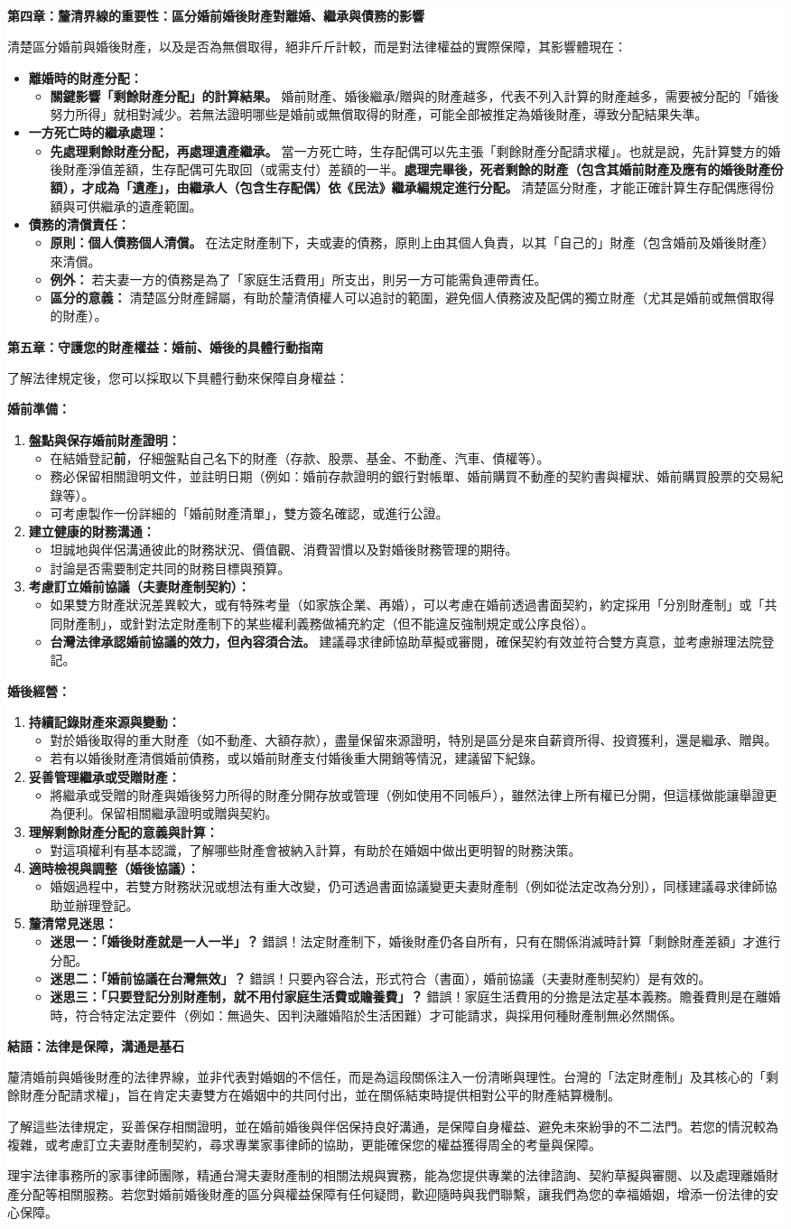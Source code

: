 **第四章：釐清界線的重要性：區分婚前婚後財產對離婚、繼承與債務的影響**

清楚區分婚前與婚後財產，以及是否為無償取得，絕非斤斤計較，而是對法律權益的實際保障，其影響體現在：

* **離婚時的財產分配：**  
  * **關鍵影響「剩餘財產分配」的計算結果。** 婚前財產、婚後繼承/贈與的財產越多，代表不列入計算的財產越多，需要被分配的「婚後努力所得」就相對減少。若無法證明哪些是婚前或無償取得的財產，可能全部被推定為婚後財產，導致分配結果失準。  
* **一方死亡時的繼承處理：**  
  * **先處理剩餘財產分配，再處理遺產繼承。** 當一方死亡時，生存配偶可以先主張「剩餘財產分配請求權」。也就是說，先計算雙方的婚後財產淨值差額，生存配偶可先取回（或需支付）差額的一半。**處理完畢後，死者剩餘的財產（包含其婚前財產及應有的婚後財產份額），才成為「遺產」，由繼承人（包含生存配偶）依《民法》繼承編規定進行分配。** 清楚區分財產，才能正確計算生存配偶應得份額與可供繼承的遺產範圍。  
* **債務的清償責任：**  
  * **原則：個人債務個人清償。** 在法定財產制下，夫或妻的債務，原則上由其個人負責，以其「自己的」財產（包含婚前及婚後財產）來清償。  
  * **例外：** 若夫妻一方的債務是為了「家庭生活費用」所支出，則另一方可能需負連帶責任。  
  * **區分的意義：** 清楚區分財產歸屬，有助於釐清債權人可以追討的範圍，避免個人債務波及配偶的獨立財產（尤其是婚前或無償取得的財產）。

**第五章：守護您的財產權益：婚前、婚後的具體行動指南**

了解法律規定後，您可以採取以下具體行動來保障自身權益：

**婚前準備：**

1. **盤點與保存婚前財產證明：**  
   * 在結婚登記**前**，仔細盤點自己名下的財產（存款、股票、基金、不動產、汽車、債權等）。  
   * 務必保留相關證明文件，並註明日期（例如：婚前存款證明的銀行對帳單、婚前購買不動產的契約書與權狀、婚前購買股票的交易紀錄等）。  
   * 可考慮製作一份詳細的「婚前財產清單」，雙方簽名確認，或進行公證。  
2. **建立健康的財務溝通：**  
   * 坦誠地與伴侶溝通彼此的財務狀況、價值觀、消費習慣以及對婚後財務管理的期待。  
   * 討論是否需要制定共同的財務目標與預算。  
3. **考慮訂立婚前協議（夫妻財產制契約）：**  
   * 如果雙方財產狀況差異較大，或有特殊考量（如家族企業、再婚），可以考慮在婚前透過書面契約，約定採用「分別財產制」或「共同財產制」，或針對法定財產制下的某些權利義務做補充約定（但不能違反強制規定或公序良俗）。  
   * **台灣法律承認婚前協議的效力，但內容須合法。** 建議尋求律師協助草擬或審閱，確保契約有效並符合雙方真意，並考慮辦理法院登記。

**婚後經營：**

1. **持續記錄財產來源與變動：**  
   * 對於婚後取得的重大財產（如不動產、大額存款），盡量保留來源證明，特別是區分是來自薪資所得、投資獲利，還是繼承、贈與。  
   * 若有以婚後財產清償婚前債務，或以婚前財產支付婚後重大開銷等情況，建議留下紀錄。  
2. **妥善管理繼承或受贈財產：**  
   * 將繼承或受贈的財產與婚後努力所得的財產分開存放或管理（例如使用不同帳戶），雖然法律上所有權已分開，但這樣做能讓舉證更為便利。保留相關繼承證明或贈與契約。  
3. **理解剩餘財產分配的意義與計算：**  
   * 對這項權利有基本認識，了解哪些財產會被納入計算，有助於在婚姻中做出更明智的財務決策。  
4. **適時檢視與調整（婚後協議）：**  
   * 婚姻過程中，若雙方財務狀況或想法有重大改變，仍可透過書面協議變更夫妻財產制（例如從法定改為分別），同樣建議尋求律師協助並辦理登記。  
5. **釐清常見迷思：**  
   * **迷思一：「婚後財產就是一人一半」？** 錯誤！法定財產制下，婚後財產仍各自所有，只有在關係消滅時計算「剩餘財產差額」才進行分配。  
   * **迷思二：「婚前協議在台灣無效」？** 錯誤！只要內容合法，形式符合（書面），婚前協議（夫妻財產制契約）是有效的。  
   * **迷思三：「只要登記分別財產制，就不用付家庭生活費或贍養費」？** 錯誤！家庭生活費用的分擔是法定基本義務。贍養費則是在離婚時，符合特定法定要件（例如：無過失、因判決離婚陷於生活困難）才可能請求，與採用何種財產制無必然關係。

**結語：法律是保障，溝通是基石**

釐清婚前與婚後財產的法律界線，並非代表對婚姻的不信任，而是為這段關係注入一份清晰與理性。台灣的「法定財產制」及其核心的「剩餘財產分配請求權」，旨在肯定夫妻雙方在婚姻中的共同付出，並在關係結束時提供相對公平的財產結算機制。

了解這些法律規定，妥善保存相關證明，並在婚前婚後與伴侶保持良好溝通，是保障自身權益、避免未來紛爭的不二法門。若您的情況較為複雜，或考慮訂立夫妻財產制契約，尋求專業家事律師的協助，更能確保您的權益獲得周全的考量與保障。

理宇法律事務所的家事律師團隊，精通台灣夫妻財產制的相關法規與實務，能為您提供專業的法律諮詢、契約草擬與審閱、以及處理離婚財產分配等相關服務。若您對婚前婚後財產的區分與權益保障有任何疑問，歡迎隨時與我們聯繫，讓我們為您的幸福婚姻，增添一份法律的安心保障。